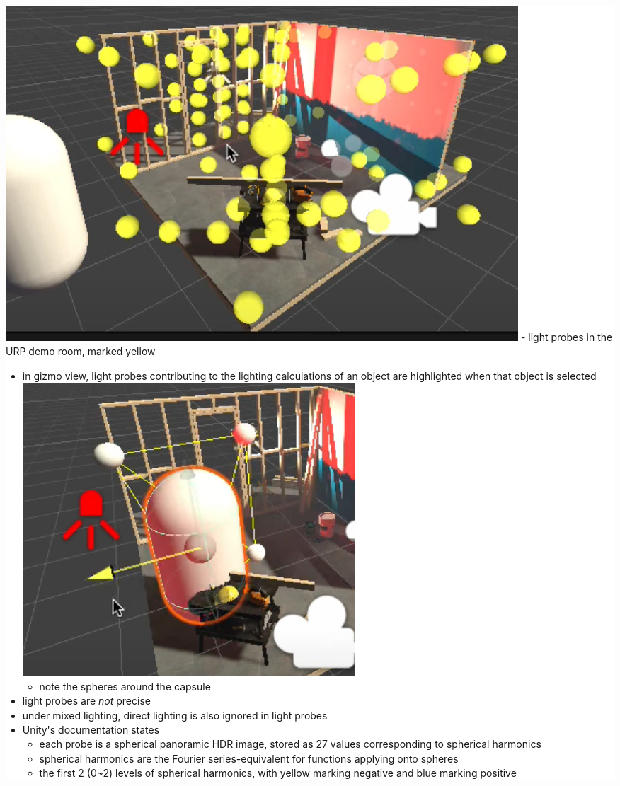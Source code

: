   ![](../res/ECE4795/33.1.png)
    - light probes in the URP demo room, marked yellow
  - in gizmo view, light probes contributing to the lighting calculations of an object are highlighted when that object is selected
  ![](../res/ECE4795/33.2.png)
    - note the spheres around the capsule
- light probes are *not* precise
- under mixed lighting, direct lighting is also ignored in light probes
- Unity's documentation states
  - each probe is a spherical panoramic HDR image, stored as 27 values corresponding to spherical harmonics
  - spherical harmonics are the Fourier series-equivalent for functions applying onto spheres
  - the first 2 (0~2) levels of spherical harmonics, with yellow marking negative and blue marking positive